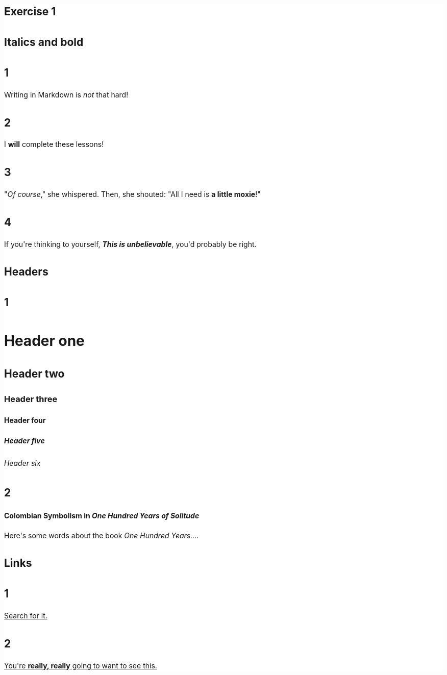 ## Exercise 1

## Italics and bold

## 1
Writing in Markdown is _not_ that hard!

## 2
I **will** complete these lessons!

## 3
"_Of course_," she whispered. Then, she shouted: "All I need is **a little moxie**!"

## 4
If you're thinking to yourself, **_This is unbelievable_**, you'd probably be right.

## Headers

## 1
# Header one
## Header two
### Header three
#### Header four
##### Header five
###### Header six

## 2
#### Colombian Symbolism in _One Hundred Years of Solitude_

Here's some words about the book _One Hundred Years..._.

##  Links

## 1
[Search for it.](www.google.com)

## 2
[You're **really, really** going to want to see this.](www.dailykitten.com)

